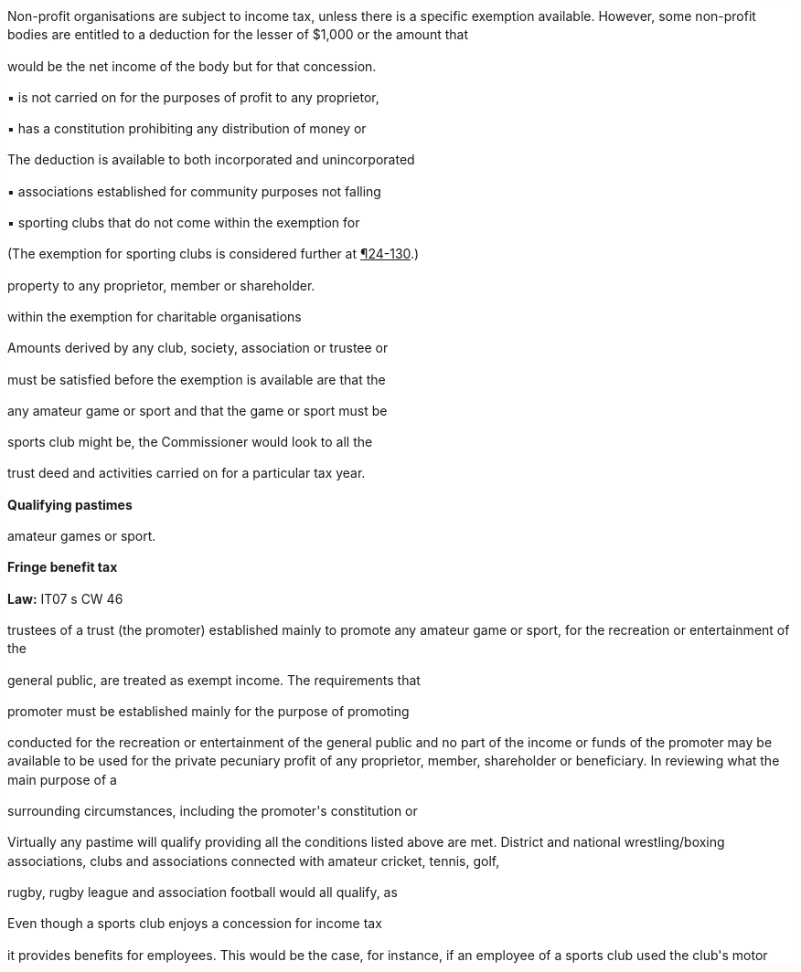 Non-profit organisations are subject to income tax, unless there is a specific exemption available. However, some non-profit bodies are entitled to a deduction for the lesser of $1,000 or the amount that

would be the net income of the body but for that concession.

▪ is not carried on for the purposes of profit to any proprietor,

▪ has a constitution prohibiting any distribution of money or

The deduction is available to both incorporated and unincorporated

▪ associations established for community purposes not falling

▪ sporting clubs that do not come within the exemption for

(The exemption for sporting clubs is considered further at [¶24-130](#page-18-1).)

property to any proprietor, member or shareholder.

within the exemption for charitable organisations

Amounts derived by any club, society, association or trustee or

must be satisfied before the exemption is available are that the

any amateur game or sport and that the game or sport must be

sports club might be, the Commissioner would look to all the

trust deed and activities carried on for a particular tax year.

**Qualifying pastimes**

amateur games or sport.

**Fringe benefit tax**

**Law:** IT07 s CW 46

trustees of a trust (the promoter) established mainly to promote any amateur game or sport, for the recreation or entertainment of the

general public, are treated as exempt income. The requirements that

promoter must be established mainly for the purpose of promoting

conducted for the recreation or entertainment of the general public and no part of the income or funds of the promoter may be available to be used for the private pecuniary profit of any proprietor, member, shareholder or beneficiary. In reviewing what the main purpose of a

surrounding circumstances, including the promoter's constitution or

Virtually any pastime will qualify providing all the conditions listed above are met. District and national wrestling/boxing associations, clubs and associations connected with amateur cricket, tennis, golf,

rugby, rugby league and association football would all qualify, as

Even though a sports club enjoys a concession for income tax

it provides benefits for employees. This would be the case, for instance, if an employee of a sports club used the club's motor
